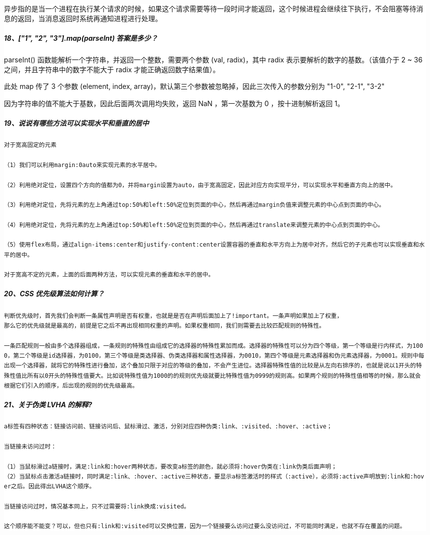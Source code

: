 异步指的是当一个进程在执行某个请求的时候，如果这个请求需要等待一段时间才能返回，这个时候进程会继续往下执行，不会阻塞等待消息的返回，当消息返回时系统再通知进程进行处理。




##### 18、["1", "2", "3"].map(parseInt) 答案是多少？

parseInt() 函数能解析一个字符串，并返回一个整数，需要两个参数 (val, radix)，其中 radix 表示要解析的数字的基数。（该值介于 2 ~ 36 之间，并且字符串中的数字不能大于 radix 才能正确返回数字结果值）。


此处 map 传了 3 个参数 (element, index, array)，默认第三个参数被忽略掉，因此三次传入的参数分别为 "1-0", "2-1", "3-2"

因为字符串的值不能大于基数，因此后面两次调用均失败，返回 NaN ，第一次基数为 0 ，按十进制解析返回 1。






##### 19、说说有哪些方法可以实现水平和垂直的居中

```
对于宽高固定的元素

（1）我们可以利用margin:0auto来实现元素的水平居中。

（2）利用绝对定位，设置四个方向的值都为0，并将margin设置为auto，由于宽高固定，因此对应方向实现平分，可以实现水平和垂直方向上的居中。

（3）利用绝对定位，先将元素的左上角通过top:50%和left:50%定位到页面的中心，然后再通过margin负值来调整元素的中心点到页面的中心。

（4）利用绝对定位，先将元素的左上角通过top:50%和left:50%定位到页面的中心，然后再通过translate来调整元素的中心点到页面的中心。

（5）使用flex布局，通过align-items:center和justify-content:center设置容器的垂直和水平方向上为居中对齐，然后它的子元素也可以实现垂直和水平的居中。

对于宽高不定的元素，上面的后面两种方法，可以实现元素的垂直和水平的居中。
```

##### 20、CSS 优先级算法如何计算？

```
判断优先级时，首先我们会判断一条属性声明是否有权重，也就是是否在声明后面加上了!important。一条声明如果加上了权重，
那么它的优先级就是最高的，前提是它之后不再出现相同权重的声明。如果权重相同，我们则需要去比较匹配规则的特殊性。

一条匹配规则一般由多个选择器组成，一条规则的特殊性由组成它的选择器的特殊性累加而成。选择器的特殊性可以分为四个等级，第一个等级是行内样式，为1000，第二个等级是id选择器，为0100，第三个等级是类选择器、伪类选择器和属性选择器，为0010，第四个等级是元素选择器和伪元素选择器，为0001。规则中每出现一个选择器，就将它的特殊性进行叠加，这个叠加只限于对应的等级的叠加，不会产生进位。选择器特殊性值的比较是从左向右排序的，也就是说以1开头的特殊性值比所有以0开头的特殊性值要大。比如说特殊性值为1000的的规则优先级就要比特殊性值为0999的规则高。如果两个规则的特殊性值相等的时候，那么就会根据它们引入的顺序，后出现的规则的优先级最高。
```

##### 21、关于伪类 LVHA 的解释?

```
a标签有四种状态：链接访问前、链接访问后、鼠标滑过、激活，分别对应四种伪类:link、:visited、:hover、:active；

当链接未访问过时：

（1）当鼠标滑过a链接时，满足:link和:hover两种状态，要改变a标签的颜色，就必须将:hover伪类在:link伪类后面声明；
（2）当鼠标点击激活a链接时，同时满足:link、:hover、:active三种状态，要显示a标签激活时的样式（:active），必须将:active声明放到:link和:hover之后。因此得出LVHA这个顺序。

当链接访问过时，情况基本同上，只不过需要将:link换成:visited。

这个顺序能不能变？可以，但也只有:link和:visited可以交换位置，因为一个链接要么访问过要么没访问过，不可能同时满足，也就不存在覆盖的问题。
```
